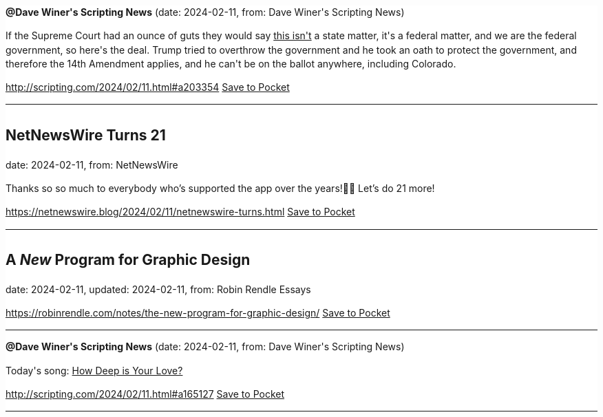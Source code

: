 
**@Dave Winer's Scripting News** (date: 2024-02-11, from: Dave Winer's Scripting News)

If the Supreme Court had an ounce of guts they would say <a href="https://apnews.com/article/trump-insurrection-14th-amendment-2024-colorado-d16dd8f354eeaf450558378c65fd79a2">this isn't</a> a state matter, it's a federal matter, and we are the federal government, so here's the deal. Trump tried to overthrow the government and he took an oath to protect the government, and therefore the 14th Amendment applies, and he can't be on the ballot anywhere, including Colorado.

<span class="feed-item-link">
<a href="http://scripting.com/2024/02/11.html#a203354">http://scripting.com/2024/02/11.html#a203354</a> <a href="https://getpocket.com/save" class="pocket-btn" data-lang="en" data-save-url="http://scripting.com/2024/02/11.html#a203354">Save to Pocket</a>
</span>

---

## NetNewsWire Turns 21

date: 2024-02-11, from: NetNewsWire

<p>Thanks so so much to everybody who’s supported the app over the years!🎩🎉 Let’s do 21 more!</p>

<span class="feed-item-link">
<a href="https://netnewswire.blog/2024/02/11/netnewswire-turns.html">https://netnewswire.blog/2024/02/11/netnewswire-turns.html</a> <a href="https://getpocket.com/save" class="pocket-btn" data-lang="en" data-save-url="https://netnewswire.blog/2024/02/11/netnewswire-turns.html">Save to Pocket</a>
</span>

---

## A *New* Program for Graphic Design

date: 2024-02-11, updated: 2024-02-11, from: Robin Rendle Essays



<span class="feed-item-link">
<a href="https://robinrendle.com/notes/the-new-program-for-graphic-design/">https://robinrendle.com/notes/the-new-program-for-graphic-design/</a> <a href="https://getpocket.com/save" class="pocket-btn" data-lang="en" data-save-url="https://robinrendle.com/notes/the-new-program-for-graphic-design/">Save to Pocket</a>
</span>

---

**@Dave Winer's Scripting News** (date: 2024-02-11, from: Dave Winer's Scripting News)

Today's song: <a href="https://www.youtube.com/watch?v=XpqqjU7u5Yc">How Deep is Your Love?</a>

<span class="feed-item-link">
<a href="http://scripting.com/2024/02/11.html#a165127">http://scripting.com/2024/02/11.html#a165127</a> <a href="https://getpocket.com/save" class="pocket-btn" data-lang="en" data-save-url="http://scripting.com/2024/02/11.html#a165127">Save to Pocket</a>
</span>

---
